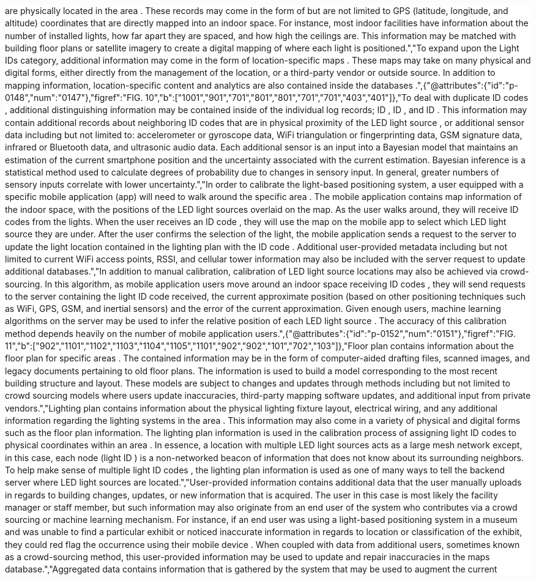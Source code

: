 are physically located in the area . These records may come in the form of but are not limited to GPS (latitude, longitude, and altitude) coordinates that are directly mapped into an indoor space. For instance, most indoor facilities have information about the number of installed lights, how far apart they are spaced, and how high the ceilings are. This information may be matched with building floor plans or satellite imagery to create a digital mapping of where each light is positioned.","To expand upon the Light IDs  category, additional information may come in the form of location-specific maps . These maps may take on many physical and digital forms, either directly from the management of the location, or a third-party vendor or outside source. In addition to mapping information, location-specific content  and analytics  are also contained inside the databases .",{"@attributes":{"id":"p-0148","num":"0147"},"figref":"FIG. 10","b":["1001","901","701","801","801","701","701","403","401"]},"To deal with duplicate ID codes , additional distinguishing information may be contained inside of the individual log records; ID  , ID  , and ID  . This information may contain additional records about neighboring ID codes  that are in physical proximity of the LED light source , or additional sensor data including but not limited to: accelerometer or gyroscope data, WiFi triangulation or fingerprinting data, GSM signature data, infrared or Bluetooth data, and ultrasonic audio data. Each additional sensor is an input into a Bayesian model that maintains an estimation of the current smartphone position and the uncertainty associated with the current estimation. Bayesian inference is a statistical method used to calculate degrees of probability due to changes in sensory input. In general, greater numbers of sensory inputs correlate with lower uncertainty.","In order to calibrate the light-based positioning system, a user equipped with a specific mobile application (app) will need to walk around the specific area . The mobile application contains map  information of the indoor space, with the positions of the LED light sources  overlaid on the map. As the user walks around, they will receive ID codes  from the lights. When the user receives an ID code , they will use the map on the mobile app to select which LED light source  they are under. After the user confirms the selection of the light, the mobile application sends a request to the server  to update the light location contained in the lighting plan  with the ID code . Additional user-provided  metadata including but not limited to current WiFi access points, RSSI, and cellular tower information may also be included with the server request to update additional databases.","In addition to manual calibration, calibration of LED light source  locations may also be achieved via crowd-sourcing. In this algorithm, as mobile application users move around an indoor space receiving ID codes , they will send requests to the server  containing the light ID code  received, the current approximate position (based on other positioning techniques such as WiFi, GPS, GSM, and inertial sensors) and the error of the current approximation. Given enough users, machine learning algorithms on the server  may be used to infer the relative position of each LED light source . The accuracy of this calibration method depends heavily on the number of mobile application users.",{"@attributes":{"id":"p-0152","num":"0151"},"figref":"FIG. 11","b":["902","1101","1102","1103","1104","1105","1101","902","902","101","702","103"]},"Floor plan  contains information about the floor plan for specific areas . The contained information may be in the form of computer-aided drafting files, scanned images, and legacy documents pertaining to old floor plans. The information is used to build a model corresponding to the most recent building structure and layout. These models are subject to changes and updates through methods including but not limited to crowd sourcing models where users update inaccuracies, third-party mapping software updates, and additional input from private vendors.","Lighting plan  contains information about the physical lighting fixture layout, electrical wiring, and any additional information regarding the lighting systems in the area . This information may also come in a variety of physical and digital forms such as the floor plan  information. The lighting plan  information is used in the calibration process of assigning light ID codes  to physical coordinates within an area . In essence, a location with multiple LED light sources  acts as a large mesh network except, in this case, each node (light ID ) is a non-networked beacon of information that does not know about its surrounding neighbors. To help make sense of multiple light ID codes , the lighting plan  information is used as one of many ways to tell the backend server  where LED light sources  are located.","User-provided information  contains additional data that the user manually uploads in regards to building changes, updates, or new information that is acquired. The user in this case is most likely the facility manager or staff member, but such information may also originate from an end user of the system who contributes via a crowd sourcing or machine learning mechanism. For instance, if an end user was using a light-based positioning system in a museum and was unable to find a particular exhibit or noticed inaccurate information in regards to location or classification of the exhibit, they could red flag the occurrence using their mobile device . When coupled with data from additional users, sometimes known as a crowd-sourcing method, this user-provided information  may be used to update and repair inaccuracies in the maps  database.","Aggregated data  contains information that is gathered by the system that may be used to augment the current